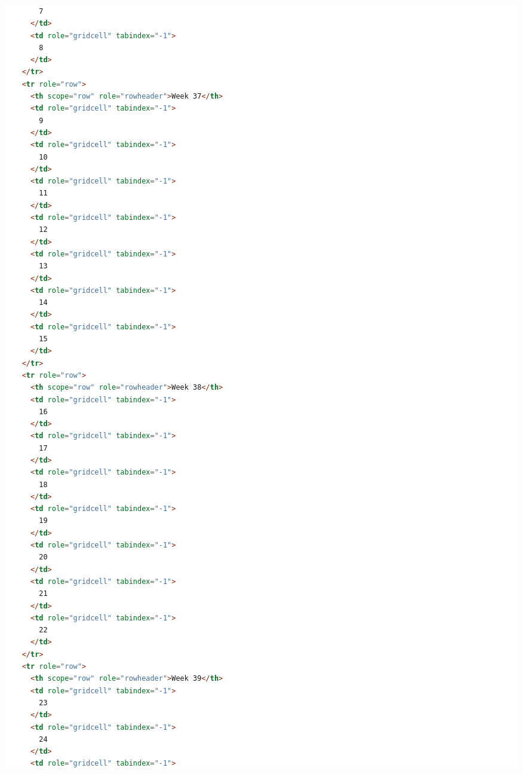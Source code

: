 ```html hidden
        7
      </td>
      <td role="gridcell" tabindex="-1">
        8
      </td>
    </tr>
    <tr role="row">
      <th scope="row" role="rowheader">Week 37</th>
      <td role="gridcell" tabindex="-1">
        9
      </td>
      <td role="gridcell" tabindex="-1">
        10
      </td>
      <td role="gridcell" tabindex="-1">
        11
      </td>
      <td role="gridcell" tabindex="-1">
        12
      </td>
      <td role="gridcell" tabindex="-1">
        13
      </td>
      <td role="gridcell" tabindex="-1">
        14
      </td>
      <td role="gridcell" tabindex="-1">
        15
      </td>
    </tr>
    <tr role="row">
      <th scope="row" role="rowheader">Week 38</th>
      <td role="gridcell" tabindex="-1">
        16
      </td>
      <td role="gridcell" tabindex="-1">
        17
      </td>
      <td role="gridcell" tabindex="-1">
        18
      </td>
      <td role="gridcell" tabindex="-1">
        19
      </td>
      <td role="gridcell" tabindex="-1">
        20
      </td>
      <td role="gridcell" tabindex="-1">
        21
      </td>
      <td role="gridcell" tabindex="-1">
        22
      </td>
    </tr>
    <tr role="row">
      <th scope="row" role="rowheader">Week 39</th>
      <td role="gridcell" tabindex="-1">
        23
      </td>
      <td role="gridcell" tabindex="-1">
        24
      </td>
      <td role="gridcell" tabindex="-1">
```